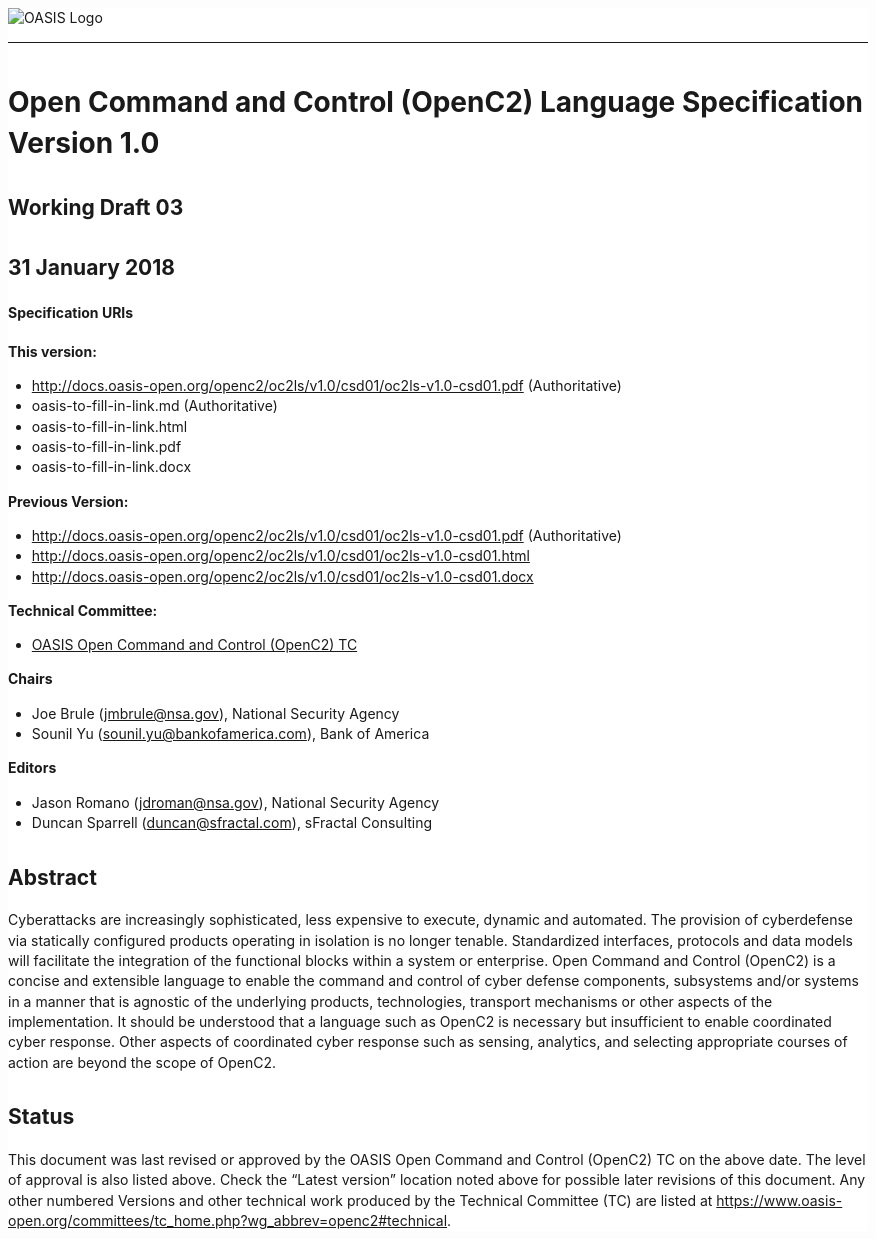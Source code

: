 ![OASIS Logo](http://docs.oasis-open.org/openc2/oc2ls/v1.0/csd01/oc2ls-v1.0-csd01_files/image001.jpg)
***
# Open Command and Control (OpenC2) Language Specification Version 1.0
## Working Draft 03
## 31 January 2018  
#### Specification URIs
**This version:**
* http://docs.oasis-open.org/openc2/oc2ls/v1.0/csd01/oc2ls-v1.0-csd01.pdf (Authoritative)
* oasis-to-fill-in-link.md (Authoritative)
* oasis-to-fill-in-link.html
* oasis-to-fill-in-link.pdf
* oasis-to-fill-in-link.docx

**Previous Version:**
* http://docs.oasis-open.org/openc2/oc2ls/v1.0/csd01/oc2ls-v1.0-csd01.pdf (Authoritative)
* http://docs.oasis-open.org/openc2/oc2ls/v1.0/csd01/oc2ls-v1.0-csd01.html
* http://docs.oasis-open.org/openc2/oc2ls/v1.0/csd01/oc2ls-v1.0-csd01.docx

**Technical Committee:**
* [OASIS Open Command and Control (OpenC2) TC](https://www.oasis-open.org/committees/tc_home.php?wg_abbrev=openc2)

**Chairs**
* Joe Brule (jmbrule@nsa.gov), National Security Agency
* Sounil Yu (sounil.yu@bankofamerica.com), Bank of America

**Editors**
* Jason Romano (jdroman@nsa.gov), National Security Agency
* Duncan Sparrell (duncan@sfractal.com), sFractal Consulting

## Abstract
Cyberattacks are increasingly sophisticated, less expensive to execute, dynamic and automated. The provision of cyberdefense via statically configured products operating in isolation is no longer tenable. Standardized interfaces, protocols and data models will facilitate the integration of the functional blocks within a system or enterprise. Open Command and Control (OpenC2) is a concise and extensible language to enable the command and control of cyber defense components, subsystems and/or systems in a manner that is agnostic of the underlying products, technologies, transport mechanisms or other aspects of the implementation. It should be understood that a language such as OpenC2 is necessary but insufficient to enable coordinated cyber response. Other aspects of coordinated cyber response such as sensing, analytics, and selecting appropriate courses of action are beyond the scope of OpenC2.

## Status
This document was last revised or approved by the OASIS Open Command and Control (OpenC2) TC on the above date. The level of approval is also listed above. Check the “Latest version” location noted above for possible later revisions of this document. Any other numbered Versions and other technical work produced by the Technical Committee (TC) are listed at https://www.oasis-open.org/committees/tc_home.php?wg_abbrev=openc2#technical.
